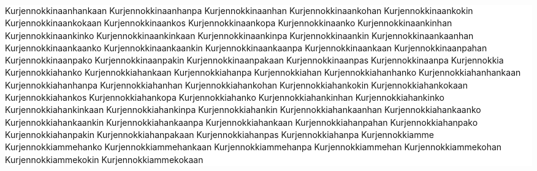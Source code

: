 Kurjennokkinaanhankaan
Kurjennokkinaanhanpa
Kurjennokkinaanhan
Kurjennokkinaankohan
Kurjennokkinaankokin
Kurjennokkinaankokaan
Kurjennokkinaankos
Kurjennokkinaankopa
Kurjennokkinaanko
Kurjennokkinaankinhan
Kurjennokkinaankinko
Kurjennokkinaankinkaan
Kurjennokkinaankinpa
Kurjennokkinaankin
Kurjennokkinaankaanhan
Kurjennokkinaankaanko
Kurjennokkinaankaankin
Kurjennokkinaankaanpa
Kurjennokkinaankaan
Kurjennokkinaanpahan
Kurjennokkinaanpako
Kurjennokkinaanpakin
Kurjennokkinaanpakaan
Kurjennokkinaanpas
Kurjennokkinaanpa
Kurjennokkia
Kurjennokkiahanko
Kurjennokkiahankaan
Kurjennokkiahanpa
Kurjennokkiahan
Kurjennokkiahanhanko
Kurjennokkiahanhankaan
Kurjennokkiahanhanpa
Kurjennokkiahanhan
Kurjennokkiahankohan
Kurjennokkiahankokin
Kurjennokkiahankokaan
Kurjennokkiahankos
Kurjennokkiahankopa
Kurjennokkiahanko
Kurjennokkiahankinhan
Kurjennokkiahankinko
Kurjennokkiahankinkaan
Kurjennokkiahankinpa
Kurjennokkiahankin
Kurjennokkiahankaanhan
Kurjennokkiahankaanko
Kurjennokkiahankaankin
Kurjennokkiahankaanpa
Kurjennokkiahankaan
Kurjennokkiahanpahan
Kurjennokkiahanpako
Kurjennokkiahanpakin
Kurjennokkiahanpakaan
Kurjennokkiahanpas
Kurjennokkiahanpa
Kurjennokkiamme
Kurjennokkiammehanko
Kurjennokkiammehankaan
Kurjennokkiammehanpa
Kurjennokkiammehan
Kurjennokkiammekohan
Kurjennokkiammekokin
Kurjennokkiammekokaan